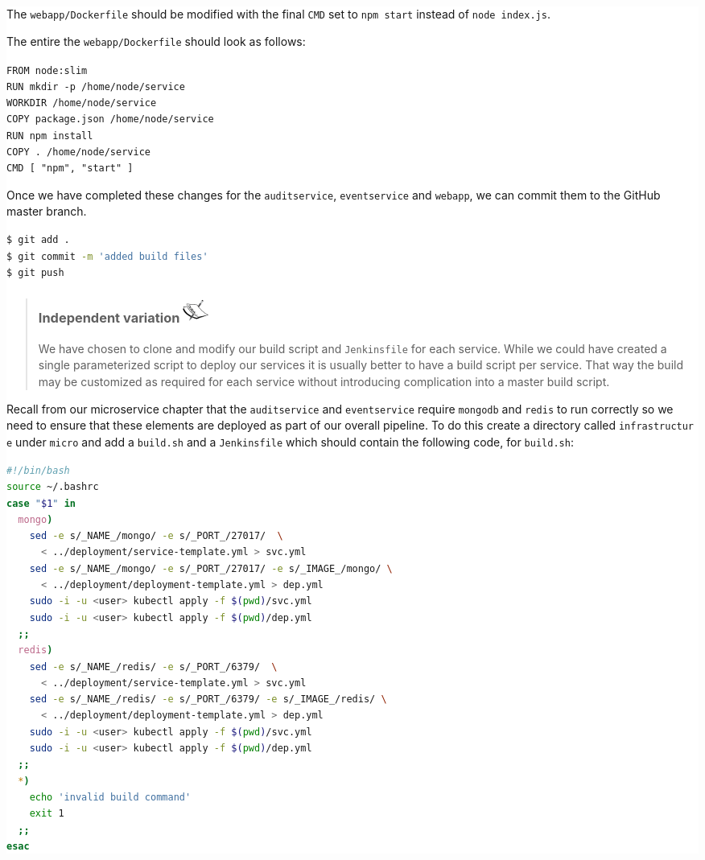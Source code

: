 The `webapp/Dockerfile` should be modified with the final `CMD` set to `npm start` instead of `node index.js`.

The entire the `webapp/Dockerfile` should look as follows:

```
FROM node:slim
RUN mkdir -p /home/node/service
WORKDIR /home/node/service
COPY package.json /home/node/service
RUN npm install
COPY . /home/node/service
CMD [ "npm", "start" ]
```

Once we have completed these changes for the `auditservice`, `eventservice` and `webapp`, we can commit them to the GitHub master branch.

```sh
$ git add .
$ git commit -m 'added build files'
$ git push
```

> ### Independent variation ![](../Info.png)
> We have chosen to clone and modify our build script and `Jenkinsfile` for each service. While we could have created a single parameterized script to deploy our
> services it is usually better to have a build script per service. That way the build may be customized as required for each service without introducing
> complication into a master build script.

Recall from our microservice chapter that the `auditservice` and `eventservice` require `mongodb` and `redis` to run correctly so we need to ensure that these elements are deployed as part of our overall pipeline. To do this create a directory called `infrastructure` under `micro` and add a `build.sh` and a `Jenkinsfile` which should contain the following code, for `build.sh`:

```sh
#!/bin/bash
source ~/.bashrc
case "$1" in
  mongo)
    sed -e s/_NAME_/mongo/ -e s/_PORT_/27017/  \
      < ../deployment/service-template.yml > svc.yml
    sed -e s/_NAME_/mongo/ -e s/_PORT_/27017/ -e s/_IMAGE_/mongo/ \
      < ../deployment/deployment-template.yml > dep.yml
    sudo -i -u <user> kubectl apply -f $(pwd)/svc.yml
    sudo -i -u <user> kubectl apply -f $(pwd)/dep.yml
  ;;
  redis)
    sed -e s/_NAME_/redis/ -e s/_PORT_/6379/  \
      < ../deployment/service-template.yml > svc.yml
    sed -e s/_NAME_/redis/ -e s/_PORT_/6379/ -e s/_IMAGE_/redis/ \
      < ../deployment/deployment-template.yml > dep.yml
    sudo -i -u <user> kubectl apply -f $(pwd)/svc.yml
    sudo -i -u <user> kubectl apply -f $(pwd)/dep.yml
  ;;
  *)
    echo 'invalid build command'
    exit 1
  ;;
esac
```
